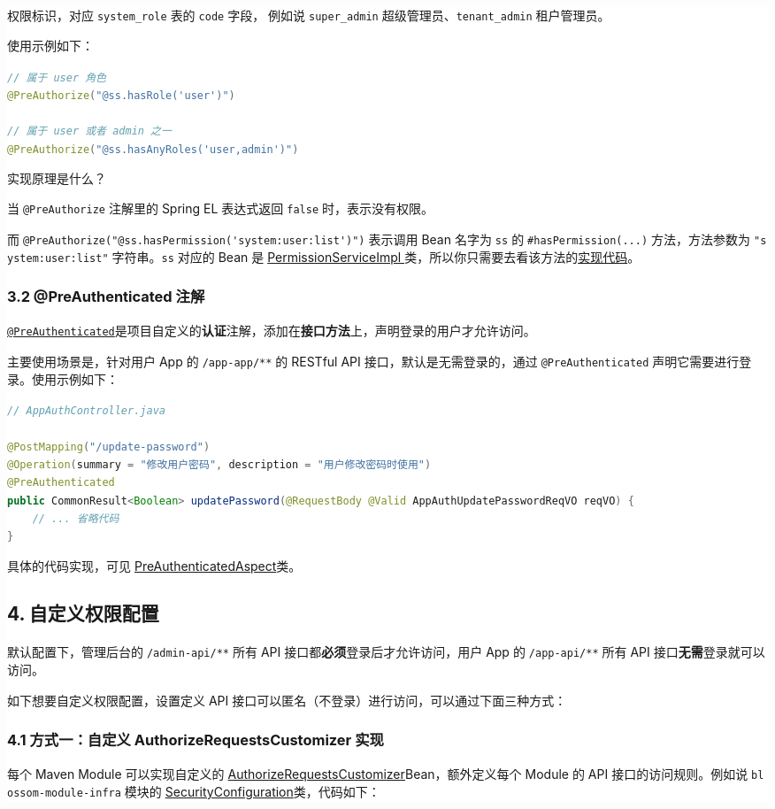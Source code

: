 权限标识，对应 `system_role` 表的 `code` 字段， 例如说 `super_admin` 超级管理员、`tenant_admin` 租户管理员。

使用示例如下：

```java
// 属于 user 角色
@PreAuthorize("@ss.hasRole('user')")

// 属于 user 或者 admin 之一
@PreAuthorize("@ss.hasAnyRoles('user,admin')")
```

实现原理是什么？

当 `@PreAuthorize` 注解里的 Spring EL 表达式返回 `false` 时，表示没有权限。

而 `@PreAuthorize("@ss.hasPermission('system:user:list')")` 表示调用 Bean 名字为 `ss` 的 `#hasPermission(...)` 方法，方法参数为 `"system:user:list"` 字符串。`ss` 对应的 Bean 是 [PermissionServiceImpl ](https://github.com/EcoNetsTech/econets-vue/blob/master/blossom-module-system/blossom-module-system-biz/src/main/java/cn/econets/blossom/module/system/service/permission/PermissionServiceImpl.java#L43)类，所以你只需要去看该方法的[实现代码](https://github.com/EcoNetsTech/econets-vue/blob/master/blossom-module-system/blossom-module-system-biz/src/main/java/cn/econets/blossom/module/system/service/permission/PermissionServiceImpl.java#L43#L293-L326)。

### 3.2 @PreAuthenticated 注解

[`@PreAuthenticated`](https://github.com/EcoNetsTech/econets-vue/blob/master/blossom-framework/blossom-spring-boot-starter-security/src/main/java/cn/econets/blossom/framework/security/core/annotations/PreAuthenticated.java)是项目自定义的**认证**注解，添加在**接口方法**上，声明登录的用户才允许访问。

主要使用场景是，针对用户 App 的 `/app-app/**` 的 RESTful API 接口，默认是无需登录的，通过 `@PreAuthenticated` 声明它需要进行登录。使用示例如下：

```java
// AppAuthController.java

@PostMapping("/update-password")
@Operation(summary = "修改用户密码", description = "用户修改密码时使用")
@PreAuthenticated
public CommonResult<Boolean> updatePassword(@RequestBody @Valid AppAuthUpdatePasswordReqVO reqVO) {
    // ... 省略代码
}
```

具体的代码实现，可见 [PreAuthenticatedAspect](https://github.com/EcoNetsTech/econets-vue/blob/master/blossom-framework/blossom-spring-boot-starter-security/src/main/java/cn/econets/blossom/framework/security/core/aop/PreAuthenticatedAspect.java)类。

##  4. 自定义权限配置

默认配置下，管理后台的 `/admin-api/**` 所有 API 接口都**必须**登录后才允许访问，用户 App 的 `/app-api/**` 所有 API 接口**无需**登录就可以访问。

如下想要自定义权限配置，设置定义 API 接口可以匿名（不登录）进行访问，可以通过下面三种方式：

### 4.1 方式一：自定义 AuthorizeRequestsCustomizer 实现

每个 Maven Module 可以实现自定义的 [AuthorizeRequestsCustomizer](https://github.com/EcoNetsTech/econets-vue/blob/master/blossom-framework/blossom-spring-boot-starter-security/src/main/java/cn/econets/blossom/framework/security/config/WebSecurityConfigurerAdapter.java)Bean，额外定义每个 Module 的 API 接口的访问规则。例如说 `blossom-module-infra` 模块的 [SecurityConfiguration](https://github.com/EcoNetsTech/econets-vue/blob/master/blossom-module-infrastructure/blossom-module-infrastructure-biz/src/main/java/cn/econets/blossom/module/infrastructure/framework/security/config/SecurityConfiguration.java)类，代码如下：
